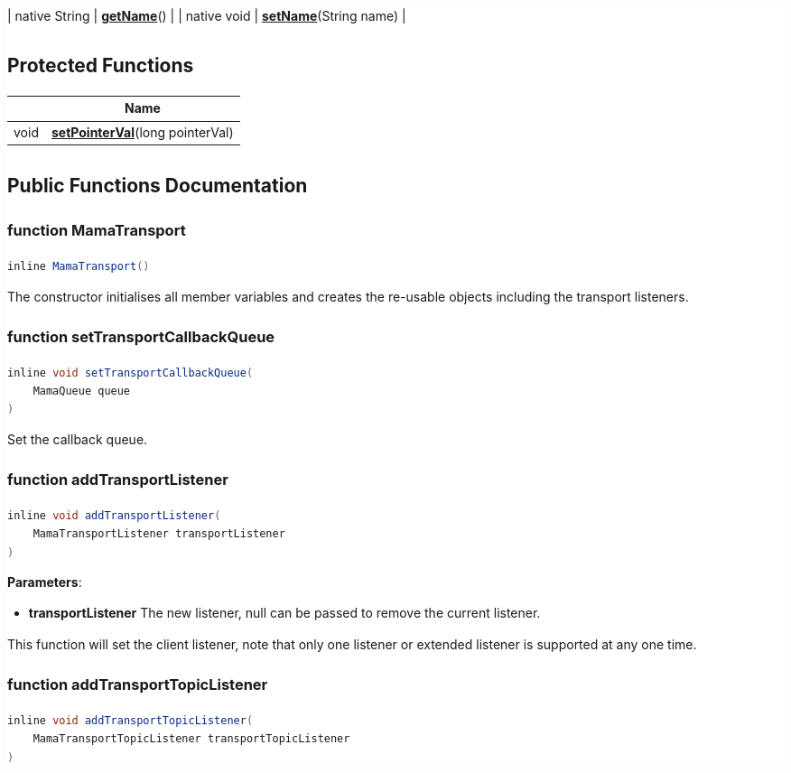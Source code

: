 | native String | **[getName](classcom_1_1wombat_1_1mama_1_1MamaTransport.html#function-getname)**() |
| native void | **[setName](classcom_1_1wombat_1_1mama_1_1MamaTransport.html#function-setname)**(String name) |

## Protected Functions

|                | Name           |
| -------------- | -------------- |
| void | **[setPointerVal](classcom_1_1wombat_1_1mama_1_1MamaTransport.html#function-setpointerval)**(long pointerVal) |

## Public Functions Documentation

### function MamaTransport

```java
inline MamaTransport()
```


The constructor initialises all member variables and creates the re-usable objects including the transport listeners. 


### function setTransportCallbackQueue

```java
inline void setTransportCallbackQueue(
    MamaQueue queue
)
```


Set the callback queue. 


### function addTransportListener

```java
inline void addTransportListener(
    MamaTransportListener transportListener
)
```


**Parameters**: 

  * **transportListener** The new listener, null can be passed to remove the current listener. 


This function will set the client listener, note that only one listener or extended listener is supported at any one time.


### function addTransportTopicListener

```java
inline void addTransportTopicListener(
    MamaTransportTopicListener transportTopicListener
)
```

